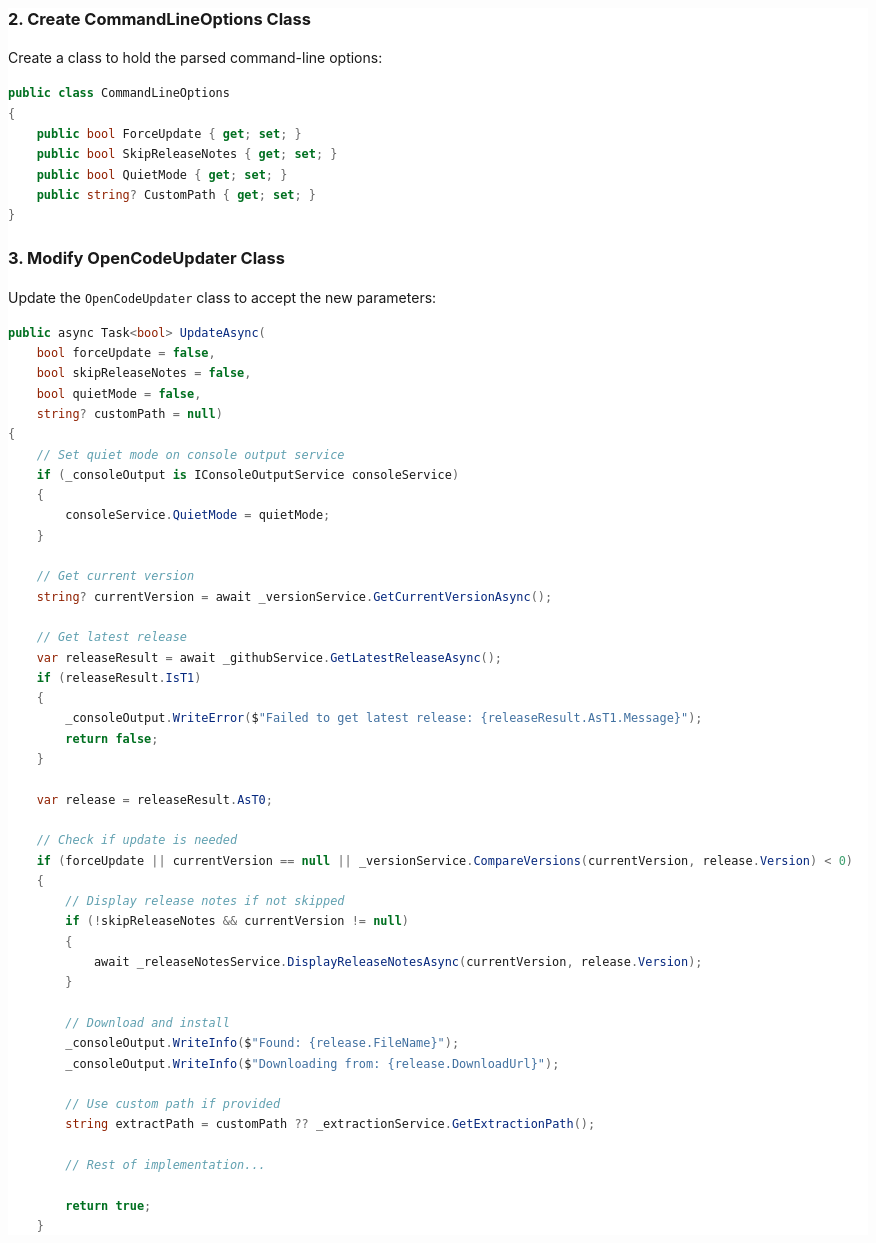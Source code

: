 ### 2. Create CommandLineOptions Class

Create a class to hold the parsed command-line options:

```csharp
public class CommandLineOptions
{
    public bool ForceUpdate { get; set; }
    public bool SkipReleaseNotes { get; set; }
    public bool QuietMode { get; set; }
    public string? CustomPath { get; set; }
}
```

### 3. Modify OpenCodeUpdater Class

Update the `OpenCodeUpdater` class to accept the new parameters:

```csharp
public async Task<bool> UpdateAsync(
    bool forceUpdate = false,
    bool skipReleaseNotes = false,
    bool quietMode = false,
    string? customPath = null)
{
    // Set quiet mode on console output service
    if (_consoleOutput is IConsoleOutputService consoleService)
    {
        consoleService.QuietMode = quietMode;
    }
    
    // Get current version
    string? currentVersion = await _versionService.GetCurrentVersionAsync();
    
    // Get latest release
    var releaseResult = await _githubService.GetLatestReleaseAsync();
    if (releaseResult.IsT1)
    {
        _consoleOutput.WriteError($"Failed to get latest release: {releaseResult.AsT1.Message}");
        return false;
    }
    
    var release = releaseResult.AsT0;
    
    // Check if update is needed
    if (forceUpdate || currentVersion == null || _versionService.CompareVersions(currentVersion, release.Version) < 0)
    {
        // Display release notes if not skipped
        if (!skipReleaseNotes && currentVersion != null)
        {
            await _releaseNotesService.DisplayReleaseNotesAsync(currentVersion, release.Version);
        }
        
        // Download and install
        _consoleOutput.WriteInfo($"Found: {release.FileName}");
        _consoleOutput.WriteInfo($"Downloading from: {release.DownloadUrl}");
        
        // Use custom path if provided
        string extractPath = customPath ?? _extractionService.GetExtractionPath();
        
        // Rest of implementation...
        
        return true;
    }
```